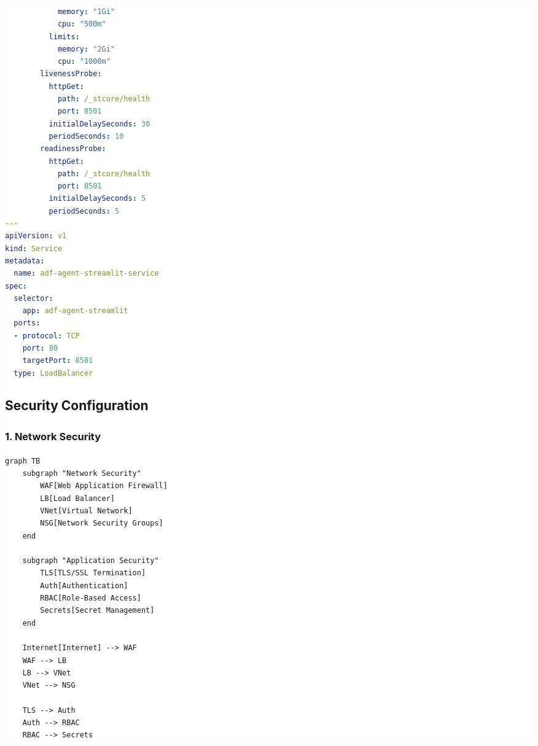 ```yaml
            memory: "1Gi"
            cpu: "500m"
          limits:
            memory: "2Gi"
            cpu: "1000m"
        livenessProbe:
          httpGet:
            path: /_stcore/health
            port: 8501
          initialDelaySeconds: 30
          periodSeconds: 10
        readinessProbe:
          httpGet:
            path: /_stcore/health
            port: 8501
          initialDelaySeconds: 5
          periodSeconds: 5
---
apiVersion: v1
kind: Service
metadata:
  name: adf-agent-streamlit-service
spec:
  selector:
    app: adf-agent-streamlit
  ports:
  - protocol: TCP
    port: 80
    targetPort: 8501
  type: LoadBalancer
```

## Security Configuration

### 1. Network Security

```mermaid
graph TB
    subgraph "Network Security"
        WAF[Web Application Firewall]
        LB[Load Balancer]
        VNet[Virtual Network]
        NSG[Network Security Groups]
    end
    
    subgraph "Application Security"
        TLS[TLS/SSL Termination]
        Auth[Authentication]
        RBAC[Role-Based Access]
        Secrets[Secret Management]
    end
    
    Internet[Internet] --> WAF
    WAF --> LB
    LB --> VNet
    VNet --> NSG
    
    TLS --> Auth
    Auth --> RBAC
    RBAC --> Secrets
```
